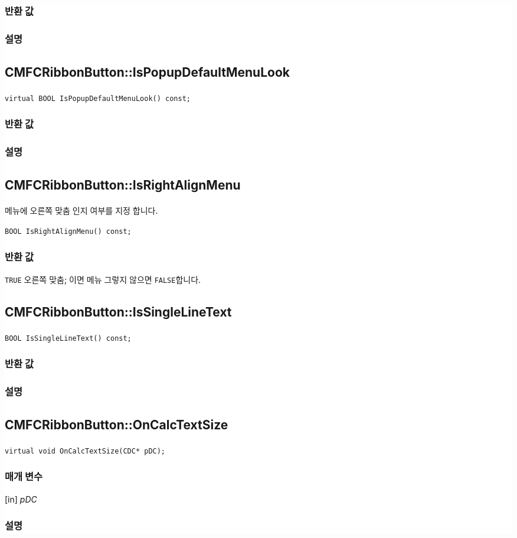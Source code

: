 ### <a name="return-value"></a>반환 값  
  
### <a name="remarks"></a>설명  
  
##  <a name="ispopupdefaultmenulook"></a>  CMFCRibbonButton::IsPopupDefaultMenuLook  

  
```  
virtual BOOL IsPopupDefaultMenuLook() const;  
```  
  
### <a name="return-value"></a>반환 값  
  
### <a name="remarks"></a>설명  
  
##  <a name="isrightalignmenu"></a>  CMFCRibbonButton::IsRightAlignMenu  
 메뉴에 오른쪽 맞춤 인지 여부를 지정 합니다.  
  
```  
BOOL IsRightAlignMenu() const;  
```  
  
### <a name="return-value"></a>반환 값  
 `TRUE` 오른쪽 맞춤; 이면 메뉴 그렇지 않으면 `FALSE`합니다.  
  
##  <a name="issinglelinetext"></a>  CMFCRibbonButton::IsSingleLineText  

  
```  
BOOL IsSingleLineText() const;  
```  
  
### <a name="return-value"></a>반환 값  
  
### <a name="remarks"></a>설명  
  
##  <a name="oncalctextsize"></a>  CMFCRibbonButton::OnCalcTextSize  

  
```  
virtual void OnCalcTextSize(CDC* pDC);
```  
  
### <a name="parameters"></a>매개 변수  
 [in] *pDC*  
  
### <a name="remarks"></a>설명  
  